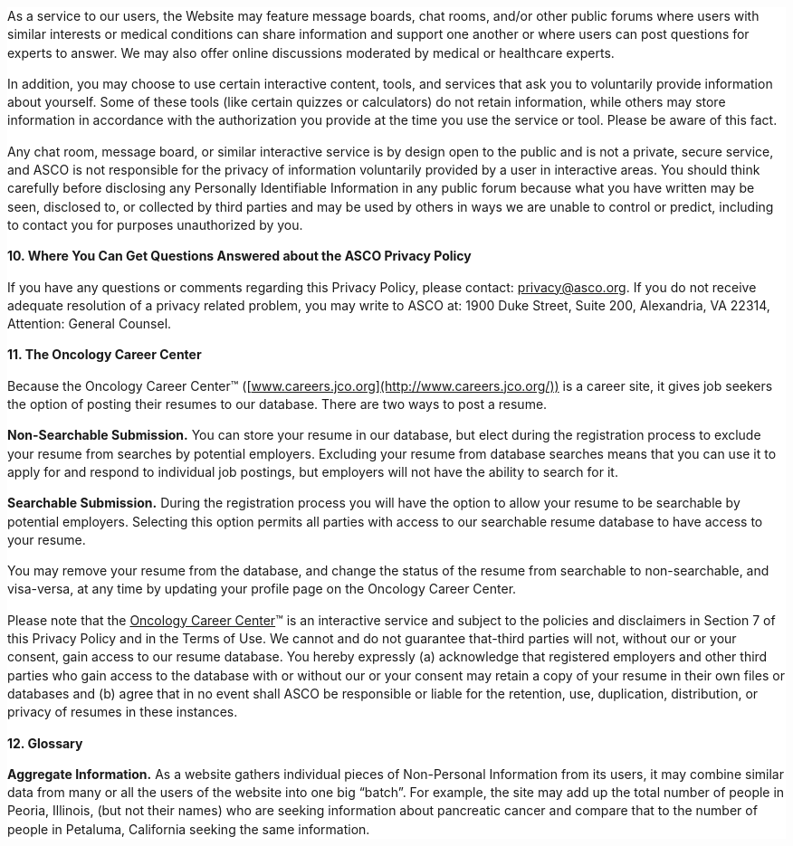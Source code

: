 As a service to our users, the Website may feature message boards, chat rooms, and/or other public forums where users with similar interests or medical conditions can share information and support one another or where users can post questions for experts to answer. We may also offer online discussions moderated by medical or healthcare experts. 

In addition, you may choose to use certain interactive content, tools, and services that ask you to voluntarily provide information about yourself. Some of these tools (like certain quizzes or calculators) do not retain information, while others may store information in accordance with the authorization you provide at the time you use the service or tool. Please be aware of this fact.

Any chat room, message board, or similar interactive service is by design open to the public and is not a private, secure service, and ASCO is not responsible for the privacy of information voluntarily provided by a user in interactive areas. You should think carefully before disclosing any Personally Identifiable Information in any public forum because what you have written may be seen, disclosed to, or collected by third parties and may be used by others in ways we are unable to control or predict, including to contact you for purposes unauthorized by you.

 **10\. Where You Can Get Questions Answered about the ASCO Privacy Policy**

If you have any questions or comments regarding this Privacy Policy, please contact: [privacy@asco.org](mailto:privacy@asco.org). If you do not receive adequate resolution of a privacy related problem, you may write to ASCO at: 1900 Duke Street, Suite 200, Alexandria, VA 22314, Attention: General Counsel.

 **11\. The Oncology Career Center**

Because the Oncology Career Center™ ([www.careers.jco.org](http://www.careers.jco.org/)) is a career site, it gives job seekers the option of posting their resumes to our database. There are two ways to post a resume.

 **Non-Searchable Submission.** You can store your resume in our database, but elect during the registration process to exclude your resume from searches by potential employers. Excluding your resume from database searches means that you can use it to apply for and respond to individual job postings, but employers will not have the ability to search for it.

 **Searchable Submission.** During the registration process you will have the option to allow your resume to be searchable by potential employers. Selecting this option permits all parties with access to our searchable resume database to have access to your resume.

You may remove your resume from the database, and change the status of the resume from searchable to non-searchable, and visa-versa, at any time by updating your profile page on the Oncology Career Center. 

Please note that the [Oncology Career Center](http://careers.jco.org/career_center/CCMain/1,2088,,00.html)™ is an interactive service and subject to the policies and disclaimers in Section 7 of this Privacy Policy and in the Terms of Use. We cannot and do not guarantee that-third parties will not, without our or your consent, gain access to our resume database. You hereby expressly (a) acknowledge that registered employers and other third parties who gain access to the database with or without our or your consent may retain a copy of your resume in their own files or databases and (b) agree that in no event shall ASCO be responsible or liable for the retention, use, duplication, distribution, or privacy of resumes in these instances.

 **12\. Glossary**

 **Aggregate Information.** As a website gathers individual pieces of Non-Personal Information from its users, it may combine similar data from many or all the users of the website into one big “batch”. For example, the site may add up the total number of people in Peoria, Illinois, (but not their names) who are seeking information about pancreatic cancer and compare that to the number of people in Petaluma, California seeking the same information. 
